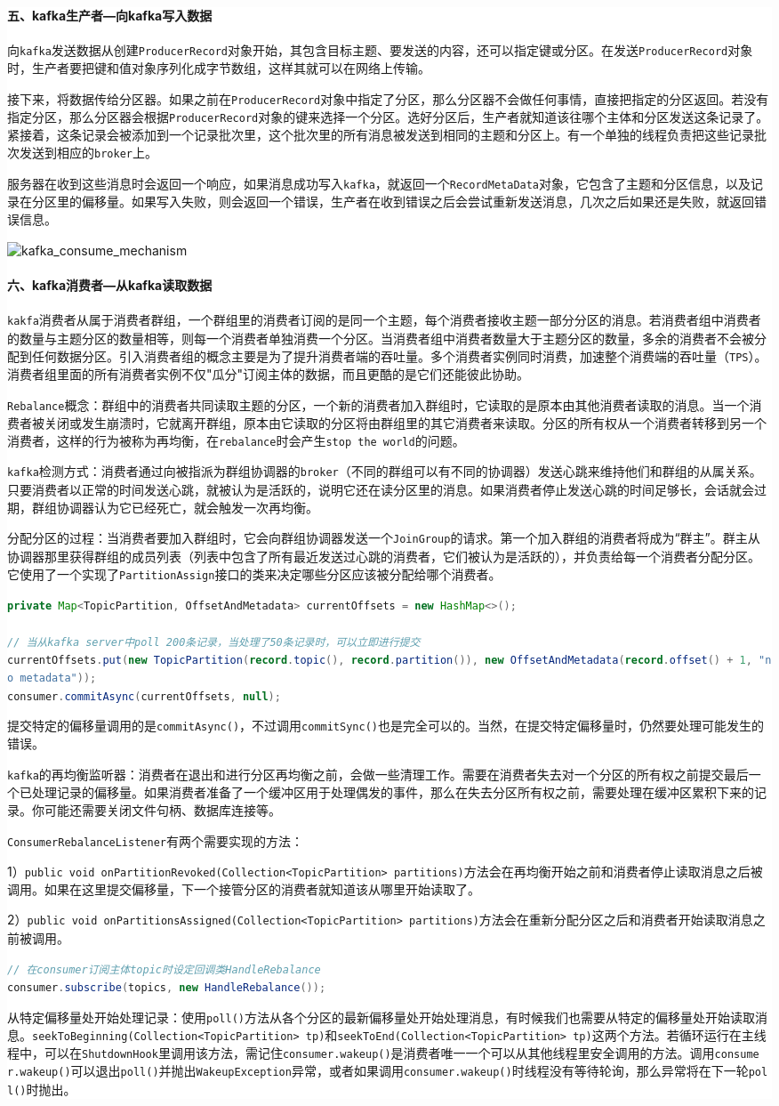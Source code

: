 #### 五、kafka生产者—向kafka写入数据

向`kafka`发送数据从创建`ProducerRecord`对象开始，其包含目标主题、要发送的内容，还可以指定键或分区。在发送`ProducerRecord`对象时，生产者要把键和值对象序列化成字节数组，这样其就可以在网络上传输。

接下来，将数据传给分区器。如果之前在`ProducerRecord`对象中指定了分区，那么分区器不会做任何事情，直接把指定的分区返回。若没有指定分区，那么分区器会根据`ProducerRecord`对象的键来选择一个分区。选好分区后，生产者就知道该往哪个主体和分区发送这条记录了。紧接着，这条记录会被添加到一个记录批次里，这个批次里的所有消息被发送到相同的主题和分区上。有一个单独的线程负责把这些记录批次发送到相应的`broker`上。

服务器在收到这些消息时会返回一个响应，如果消息成功写入`kafka`，就返回一个`RecordMetaData`对象，它包含了主题和分区信息，以及记录在分区里的偏移量。如果写入失败，则会返回一个错误，生产者在收到错误之后会尝试重新发送消息，几次之后如果还是失败，就返回错误信息。

![kafka_consume_mechanism](https://raw.githubusercontent.com/SamMACode/springboot/master/document/images/kafka_consume_mechanism.png)



#### 六、kafka消费者—从kafka读取数据

`kakfa`消费者从属于消费者群组，一个群组里的消费者订阅的是同一个主题，每个消费者接收主题一部分分区的消息。若消费者组中消费者的数量与主题分区的数量相等，则每一个消费者单独消费一个分区。当消费者组中消费者数量大于主题分区的数量，多余的消费者不会被分配到任何数据分区。引入消费者组的概念主要是为了提升消费者端的吞吐量。多个消费者实例同时消费，加速整个消费端的吞吐量（`TPS`）。消费者组里面的所有消费者实例不仅"瓜分"订阅主体的数据，而且更酷的是它们还能彼此协助。

`Rebalance`概念：群组中的消费者共同读取主题的分区，一个新的消费者加入群组时，它读取的是原本由其他消费者读取的消息。当一个消费者被关闭或发生崩溃时，它就离开群组，原本由它读取的分区将由群组里的其它消费者来读取。分区的所有权从一个消费者转移到另一个消费者，这样的行为被称为再均衡，在`rebalance`时会产生`stop the world`的问题。

`kafka`检测方式：消费者通过向被指派为群组协调器的`broker`（不同的群组可以有不同的协调器）发送心跳来维持他们和群组的从属关系。只要消费者以正常的时间发送心跳，就被认为是活跃的，说明它还在读分区里的消息。如果消费者停止发送心跳的时间足够长，会话就会过期，群组协调器认为它已经死亡，就会触发一次再均衡。

分配分区的过程：当消费者要加入群组时，它会向群组协调器发送一个`JoinGroup`的请求。第一个加入群组的消费者将成为“群主”。群主从协调器那里获得群组的成员列表（列表中包含了所有最近发送过心跳的消费者，它们被认为是活跃的），并负责给每一个消费者分配分区。它使用了一个实现了`PartitionAssign`接口的类来决定哪些分区应该被分配给哪个消费者。

```java
private Map<TopicPartition, OffsetAndMetadata> currentOffsets = new HashMap<>();

// 当从kafka server中poll 200条记录，当处理了50条记录时，可以立即进行提交
currentOffsets.put(new TopicPartition(record.topic(), record.partition()), new OffsetAndMetadata(record.offset() + 1, "no metadata"));
consumer.commitAsync(currentOffsets, null);
```

提交特定的偏移量调用的是`commitAsync()`，不过调用`commitSync()`也是完全可以的。当然，在提交特定偏移量时，仍然要处理可能发生的错误。

`kafka`的再均衡监听器：消费者在退出和进行分区再均衡之前，会做一些清理工作。需要在消费者失去对一个分区的所有权之前提交最后一个已处理记录的偏移量。如果消费者准备了一个缓冲区用于处理偶发的事件，那么在失去分区所有权之前，需要处理在缓冲区累积下来的记录。你可能还需要关闭文件句柄、数据库连接等。

`ConsumerRebalanceListener`有两个需要实现的方法：

1）`public void onPartitionRevoked(Collection<TopicPartition> partitions)`方法会在再均衡开始之前和消费者停止读取消息之后被调用。如果在这里提交偏移量，下一个接管分区的消费者就知道该从哪里开始读取了。

2）`public void onPartitionsAssigned(Collection<TopicPartition> partitions)`方法会在重新分配分区之后和消费者开始读取消息之前被调用。

```java
// 在consumer订阅主体topic时设定回调类HandleRebalance
consumer.subscribe(topics, new HandleRebalance());
```

从特定偏移量处开始处理记录：使用`poll()`方法从各个分区的最新偏移量处开始处理消息，有时候我们也需要从特定的偏移量处开始读取消息。`seekToBeginning(Collection<TopicPartition> tp)`和`seekToEnd(Collection<TopicPartition> tp)`这两个方法。若循环运行在主线程中，可以在`ShutdownHook`里调用该方法，需记住`consumer.wakeup()`是消费者唯一一个可以从其他线程里安全调用的方法。调用`consumer.wakeup()`可以退出`poll()`并抛出`WakeupException`异常，或者如果调用`consumer.wakeup()`时线程没有等待轮询，那么异常将在下一轮`poll()`时抛出。
